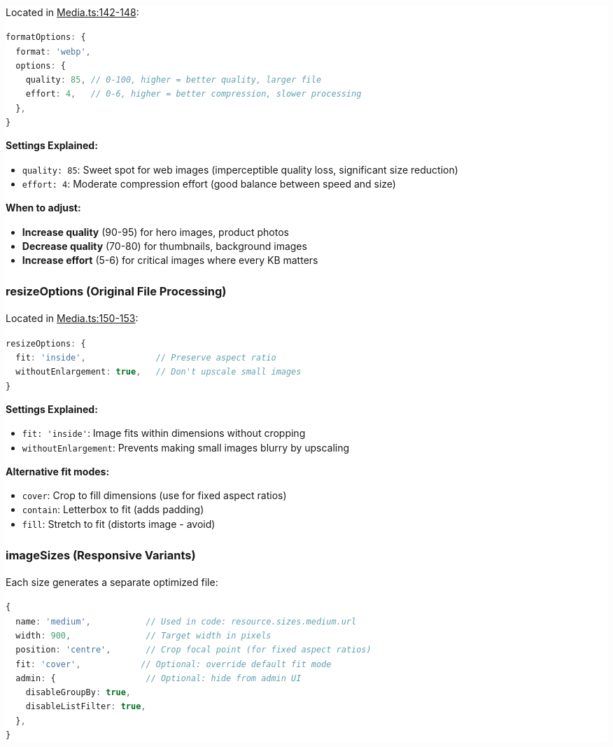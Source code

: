 Located in [Media.ts:142-148](../src/collections/Media.ts#L142-L148):

```typescript
formatOptions: {
  format: 'webp',
  options: {
    quality: 85, // 0-100, higher = better quality, larger file
    effort: 4,   // 0-6, higher = better compression, slower processing
  },
}
```

**Settings Explained:**
- `quality: 85`: Sweet spot for web images (imperceptible quality loss, significant size reduction)
- `effort: 4`: Moderate compression effort (good balance between speed and size)

**When to adjust:**
- **Increase quality** (90-95) for hero images, product photos
- **Decrease quality** (70-80) for thumbnails, background images
- **Increase effort** (5-6) for critical images where every KB matters

### resizeOptions (Original File Processing)

Located in [Media.ts:150-153](../src/collections/Media.ts#L150-L153):

```typescript
resizeOptions: {
  fit: 'inside',              // Preserve aspect ratio
  withoutEnlargement: true,   // Don't upscale small images
}
```

**Settings Explained:**
- `fit: 'inside'`: Image fits within dimensions without cropping
- `withoutEnlargement`: Prevents making small images blurry by upscaling

**Alternative fit modes:**
- `cover`: Crop to fill dimensions (use for fixed aspect ratios)
- `contain`: Letterbox to fit (adds padding)
- `fill`: Stretch to fit (distorts image - avoid)

### imageSizes (Responsive Variants)

Each size generates a separate optimized file:

```typescript
{
  name: 'medium',           // Used in code: resource.sizes.medium.url
  width: 900,               // Target width in pixels
  position: 'centre',       // Crop focal point (for fixed aspect ratios)
  fit: 'cover',            // Optional: override default fit mode
  admin: {                  // Optional: hide from admin UI
    disableGroupBy: true,
    disableListFilter: true,
  },
}
```
